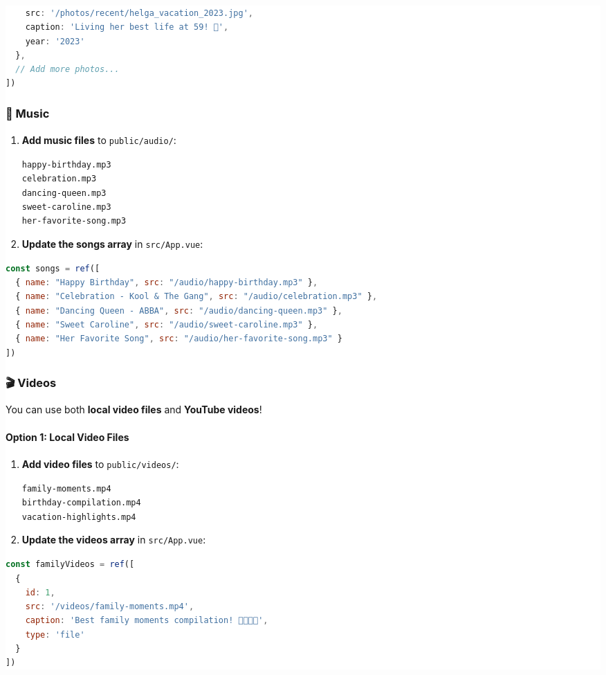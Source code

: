 ```javascript
    src: '/photos/recent/helga_vacation_2023.jpg', 
    caption: 'Living her best life at 59! 🌴', 
    year: '2023' 
  },
  // Add more photos...
])
```

### 🎵 Music

1. **Add music files** to `public/audio/`:
   ```
   happy-birthday.mp3
   celebration.mp3
   dancing-queen.mp3
   sweet-caroline.mp3
   her-favorite-song.mp3
   ```

2. **Update the songs array** in `src/App.vue`:

```javascript
const songs = ref([
  { name: "Happy Birthday", src: "/audio/happy-birthday.mp3" },
  { name: "Celebration - Kool & The Gang", src: "/audio/celebration.mp3" },
  { name: "Dancing Queen - ABBA", src: "/audio/dancing-queen.mp3" },
  { name: "Sweet Caroline", src: "/audio/sweet-caroline.mp3" },
  { name: "Her Favorite Song", src: "/audio/her-favorite-song.mp3" }
])
```

### 🎬 Videos

You can use both **local video files** and **YouTube videos**!

#### Option 1: Local Video Files
1. **Add video files** to `public/videos/`:
   ```
   family-moments.mp4
   birthday-compilation.mp4
   vacation-highlights.mp4
   ```

2. **Update the videos array** in `src/App.vue`:

```javascript
const familyVideos = ref([
  { 
    id: 1, 
    src: '/videos/family-moments.mp4', 
    caption: 'Best family moments compilation! 👨‍👩‍👧‍👦',
    type: 'file'
  }
])
```

